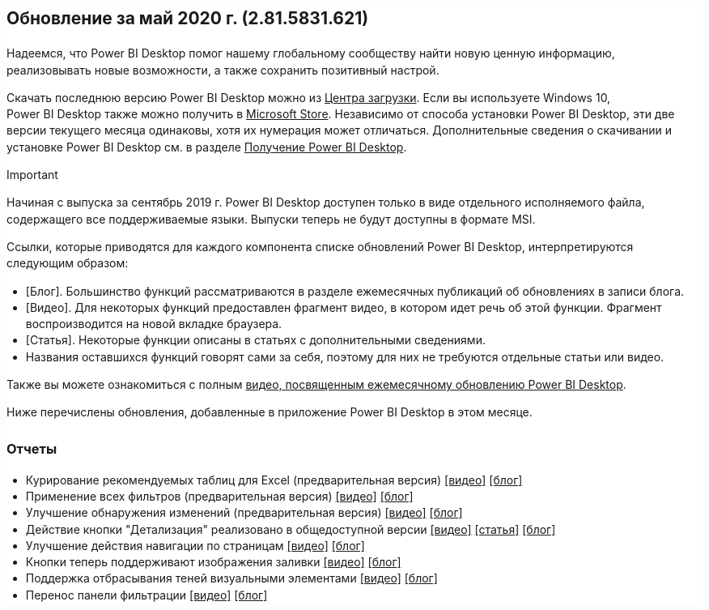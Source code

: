 


## <a name="may-2020-update-2815831621"></a>Обновление за май 2020 г. (2.81.5831.621)

Надеемся, что Power BI Desktop помог нашему глобальному сообществу найти новую ценную информацию, реализовывать новые возможности, а также сохранить позитивный настрой. 

Скачать последнюю версию Power BI Desktop можно из [Центра загрузки](https://www.microsoft.com/download/details.aspx?id=58494). Если вы используете Windows 10, Power BI Desktop также можно получить в [Microsoft Store](https://aka.ms/pbidesktopstore). Независимо от способа установки Power BI Desktop, эти две версии текущего месяца одинаковы, хотя их нумерация может отличаться. Дополнительные сведения о скачивании и установке Power BI Desktop см. в разделе [Получение Power BI Desktop](desktop-get-the-desktop.md). 

> [!IMPORTANT]
> Начиная с выпуска за сентябрь 2019 г. Power BI Desktop доступен только в виде отдельного исполняемого файла, содержащего все поддерживаемые языки. Выпуски теперь не будут доступны в формате MSI.


Ссылки, которые приводятся для каждого компонента списке обновлений Power BI Desktop, интерпретируются следующим образом:

* \[Блог\]. Большинство функций рассматриваются в разделе ежемесячных публикаций об обновлениях в записи блога.
* \[Видео\]. Для некоторых функций предоставлен фрагмент видео, в котором идет речь об этой функции. Фрагмент воспроизводится на новой вкладке браузера.
* \[Статья\]. Некоторые функции описаны в статьях с дополнительными сведениями.
* Названия оставшихся функций говорят сами за себя, поэтому для них не требуются отдельные статьи или видео.

Также вы можете ознакомиться с полным [видео, посвященным ежемесячному обновлению Power BI Desktop](#power-bi-desktop-monthly-update-video).

Ниже перечислены обновления, добавленные в приложение Power BI Desktop в этом месяце.


### <a name="reporting"></a>Отчеты
* Курирование рекомендуемых таблиц для Excel (предварительная версия) [[видео]](https://youtu.be/JtuHIslowxk?t=20) [[блог]](https://powerbi.microsoft.com/blog/power-bi-desktop-may-2020-feature-summary/#_Excel) 
* Применение всех фильтров (предварительная версия) [[видео]](https://youtu.be/JtuHIslowxk?t=193) [[блог]](https://powerbi.microsoft.com/blog/power-bi-desktop-may-2020-feature-summary/#_Apply_all) 
* Улучшение обнаружения изменений (предварительная версия) [[видео]](https://youtu.be/JtuHIslowxk?t=475) [[блог]](https://powerbi.microsoft.com/blog/power-bi-desktop-may-2020-feature-summary/#_CDM) 
* Действие кнопки "Детализация" реализовано в общедоступной версии [[видео]](https://youtu.be/JtuHIslowxk?t=626) [[статья]](../create-reports/desktop-drill-through-buttons.md) [[блог]](https://powerbi.microsoft.com/blog/power-bi-desktop-may-2020-feature-summary/#_Drill_through) 
* Улучшение действия навигации по страницам [[видео]](https://youtu.be/JtuHIslowxk?t=1143) [[блог]](https://powerbi.microsoft.com/blog/power-bi-desktop-may-2020-feature-summary/#_page_nav) 
* Кнопки теперь поддерживают изображения заливки [[видео]](https://youtu.be/JtuHIslowxk?t=1465) [[блог]](https://powerbi.microsoft.com/blog/power-bi-desktop-may-2020-feature-summary/#_fill_images) 
* Поддержка отбрасывания теней визуальными элементами [[видео]](https://youtu.be/JtuHIslowxk?t=1561) [[блог]](https://powerbi.microsoft.com/blog/power-bi-desktop-may-2020-feature-summary/#_shadow) 
* Перенос панели фильтрации [[видео]](https://youtu.be/JtuHIslowxk?t=1688) [[блог]](https://powerbi.microsoft.com/blog/power-bi-desktop-may-2020-feature-summary/#_migration) 
